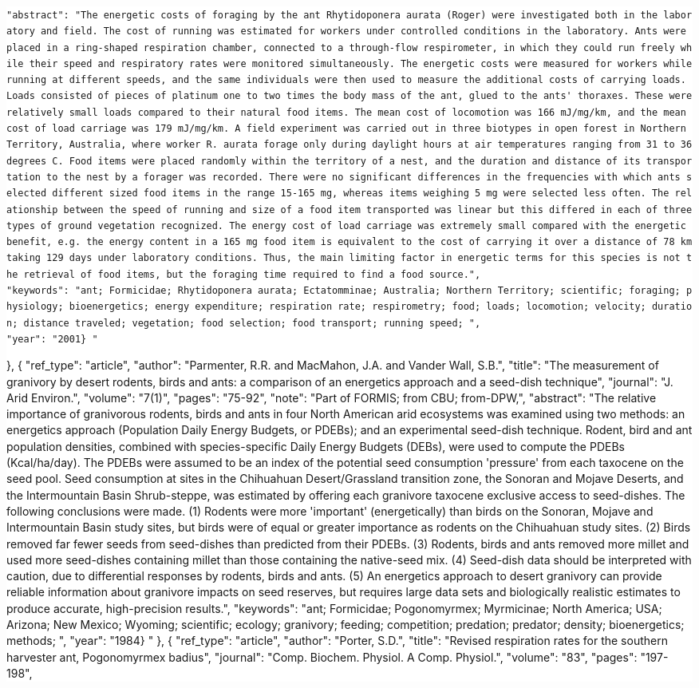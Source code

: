     "abstract": "The energetic costs of foraging by the ant Rhytidoponera aurata (Roger) were investigated both in the laboratory and field. The cost of running was estimated for workers under controlled conditions in the laboratory. Ants were placed in a ring-shaped respiration chamber, connected to a through-flow respirometer, in which they could run freely while their speed and respiratory rates were monitored simultaneously. The energetic costs were measured for workers while running at different speeds, and the same individuals were then used to measure the additional costs of carrying loads. Loads consisted of pieces of platinum one to two times the body mass of the ant, glued to the ants' thoraxes. These were relatively small loads compared to their natural food items. The mean cost of locomotion was 166 mJ/mg/km, and the mean cost of load carriage was 179 mJ/mg/km. A field experiment was carried out in three biotypes in open forest in Northern Territory, Australia, where worker R. aurata forage only during daylight hours at air temperatures ranging from 31 to 36 degrees C. Food items were placed randomly within the territory of a nest, and the duration and distance of its transportation to the nest by a forager was recorded. There were no significant differences in the frequencies with which ants selected different sized food items in the range 15-165 mg, whereas items weighing 5 mg were selected less often. The relationship between the speed of running and size of a food item transported was linear but this differed in each of three types of ground vegetation recognized. The energy cost of load carriage was extremely small compared with the energetic benefit, e.g. the energy content in a 165 mg food item is equivalent to the cost of carrying it over a distance of 78 km taking 129 days under laboratory conditions. Thus, the main limiting factor in energetic terms for this species is not the retrieval of food items, but the foraging time required to find a food source.",
    "keywords": "ant; Formicidae; Rhytidoponera aurata; Ectatomminae; Australia; Northern Territory; scientific; foraging; physiology; bioenergetics; energy expenditure; respiration rate; respirometry; food; loads; locomotion; velocity; duration; distance traveled; vegetation; food selection; food transport; running speed; ",
    "year": "2001} "
  },
  {
    "ref_type": "article",
    "author": "Parmenter, R.R. and MacMahon, J.A. and Vander Wall, S.B.",
    "title": "The measurement of granivory by desert rodents, birds and ants: a comparison of an energetics approach and a seed-dish technique",
    "journal": "J. Arid Environ.",
    "volume": "7(1)",
    "pages": "75-92",
    "note": "Part of FORMIS; from CBU; from-DPW,",
    "abstract": "The relative importance of granivorous rodents, birds and ants in four North American arid ecosystems was examined using two methods: an energetics approach (Population Daily Energy Budgets, or PDEBs); and an experimental seed-dish technique. Rodent, bird and ant population densities, combined with species-specific Daily Energy Budgets (DEBs), were used to compute the PDEBs (Kcal/ha/day). The PDEBs were assumed to be an index of the potential seed consumption 'pressure' from each taxocene on the seed pool. Seed consumption at sites in the Chihuahuan Desert/Grassland transition zone, the Sonoran and Mojave Deserts, and the Intermountain Basin Shrub-steppe, was estimated by offering each granivore taxocene exclusive access to seed-dishes. The following conclusions were made. (1) Rodents were more 'important' (energetically) than birds on the Sonoran, Mojave and Intermountain Basin study sites, but birds were of equal or greater importance as rodents on the Chihuahuan study sites. (2) Birds removed far fewer seeds from seed-dishes than predicted from their PDEBs. (3) Rodents, birds and ants removed more millet and used more seed-dishes containing millet than those containing the native-seed mix. (4) Seed-dish data should be interpreted with caution, due to differential responses by rodents, birds and ants. (5) An energetics approach to desert granivory can provide reliable information about granivore impacts on seed reserves, but requires large data sets and biologically realistic estimates to produce accurate, high-precision results.",
    "keywords": "ant; Formicidae; Pogonomyrmex; Myrmicinae; North America; USA; Arizona; New Mexico; Wyoming; scientific; ecology; granivory; feeding; competition; predation; predator; density; bioenergetics; methods; ",
    "year": "1984} "
  },
  {
    "ref_type": "article",
    "author": "Porter, S.D.",
    "title": "Revised respiration rates for the southern harvester ant, Pogonomyrmex badius",
    "journal": "Comp. Biochem. Physiol. A Comp. Physiol.",
    "volume": "83",
    "pages": "197-198",